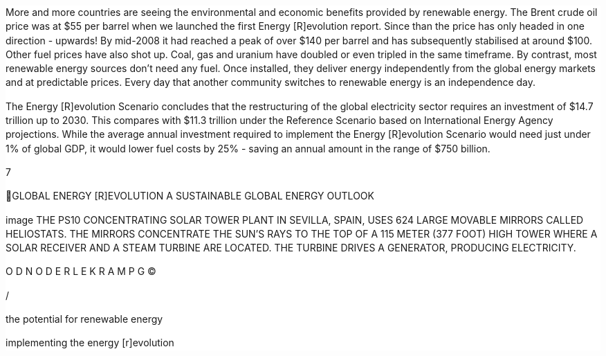 More and more countries are seeing the environmental and
economic benefits provided by renewable energy. The Brent crude oil
price was at $55 per barrel when we launched the first Energy
[R]evolution report. Since than the price has only headed in one
direction - upwards! By mid-2008 it had reached a peak of over
$140 per barrel and has subsequently stabilised at around $100.
Other fuel prices have also shot up. Coal, gas and uranium have
doubled or even tripled in the same timeframe. By contrast, most
renewable energy sources don’t need any fuel. Once installed, they
deliver energy independently from the global energy markets and at
predictable prices. Every day that another community switches to
renewable energy is an independence day.

The Energy [R]evolution Scenario concludes that the restructuring
of the global electricity sector requires an investment of $14.7
trillion up to 2030. This compares with $11.3 trillion under the
Reference Scenario based on International Energy Agency
projections. While the average annual investment required to
implement the Energy [R]evolution Scenario would need just under
1% of global GDP, it would lower fuel costs by 25% - saving an
annual amount in the range of $750 billion.

7

GLOBAL ENERGY [R]EVOLUTION
A SUSTAINABLE GLOBAL ENERGY OUTLOOK

image THE PS10 CONCENTRATING SOLAR TOWER PLANT IN SEVILLA, SPAIN, USES 624 LARGE
MOVABLE MIRRORS CALLED HELIOSTATS. THE MIRRORS CONCENTRATE THE SUN’S RAYS TO THE TOP
OF A 115 METER (377 FOOT) HIGH TOWER WHERE A SOLAR RECEIVER AND A STEAM TURBINE ARE
LOCATED. THE TURBINE DRIVES A GENERATOR, PRODUCING ELECTRICITY.

O
D
N
O
D
E
R
L
E
K
R
A
M
P
G
©

/

the potential for renewable energy

implementing the energy [r]evolution
